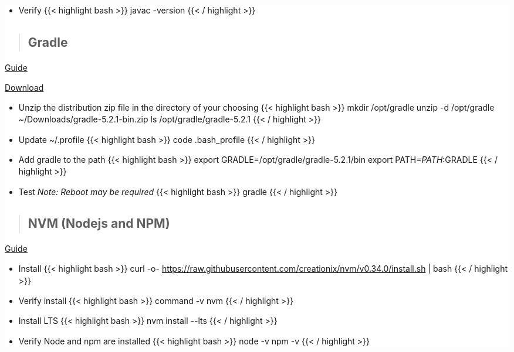 - Verify
{{< highlight bash >}}
javac -version
{{< / highlight >}}

> ## Gradle

[Guide](https://gradle.org/install/)

[Download](https://gradle.org/releases)

- Unzip the distribution zip file in the directory of your choosing
{{< highlight bash >}}
mkdir /opt/gradle
unzip -d /opt/gradle ~/Downloads/gradle-5.2.1-bin.zip
ls /opt/gradle/gradle-5.2.1
{{< / highlight >}}

- Update ~/.profile
{{< highlight bash >}}
code .bash_profile
{{< / highlight >}}

- Add gradle to the path
{{< highlight bash >}}
export GRADLE=/opt/gradle/gradle-5.2.1/bin
export PATH=$PATH:$GRADLE
{{< / highlight >}}

- Test *Note: Reboot may be required*
{{< highlight bash >}}
gradle
{{< / highlight >}}

> ## NVM (Nodejs and NPM)

[Guide](https://github.com/creationix/nvm#installation-and-update)

- Install
{{< highlight bash >}}
curl -o- https://raw.githubusercontent.com/creationix/nvm/v0.34.0/install.sh | bash
{{< / highlight >}}

- Verify install
{{< highlight bash >}}
command -v nvm
{{< / highlight >}}

- Install LTS
{{< highlight bash >}}
nvm install --lts
{{< / highlight >}}

- Verify Node and npm are installed
{{< highlight bash >}}
node -v
npm -v
{{< / highlight >}}
